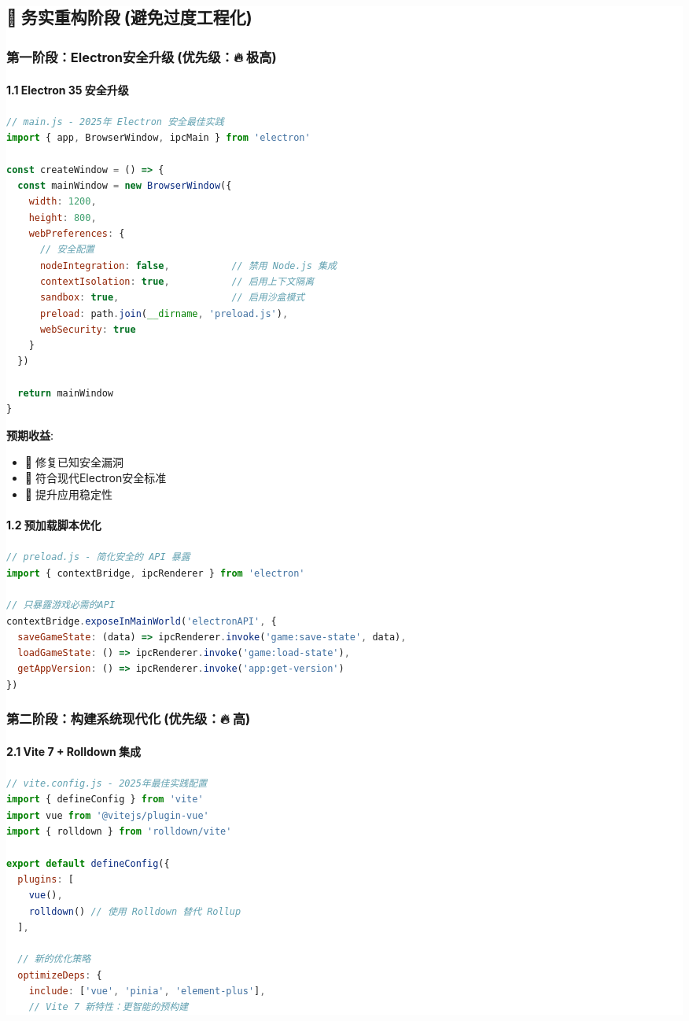 ## 🚀 务实重构阶段 (避免过度工程化)

### 第一阶段：Electron安全升级 (优先级：🔥 极高)

#### 1.1 Electron 35 安全升级
```javascript
// main.js - 2025年 Electron 安全最佳实践
import { app, BrowserWindow, ipcMain } from 'electron'

const createWindow = () => {
  const mainWindow = new BrowserWindow({
    width: 1200,
    height: 800,
    webPreferences: {
      // 安全配置
      nodeIntegration: false,           // 禁用 Node.js 集成
      contextIsolation: true,           // 启用上下文隔离
      sandbox: true,                    // 启用沙盒模式
      preload: path.join(__dirname, 'preload.js'),
      webSecurity: true
    }
  })
  
  return mainWindow
}
```

**预期收益**:
- 🎯 修复已知安全漏洞
- 🎯 符合现代Electron安全标准
- 🎯 提升应用稳定性

#### 1.2 预加载脚本优化
```javascript
// preload.js - 简化安全的 API 暴露
import { contextBridge, ipcRenderer } from 'electron'

// 只暴露游戏必需的API
contextBridge.exposeInMainWorld('electronAPI', {
  saveGameState: (data) => ipcRenderer.invoke('game:save-state', data),
  loadGameState: () => ipcRenderer.invoke('game:load-state'),
  getAppVersion: () => ipcRenderer.invoke('app:get-version')
})
```

### 第二阶段：构建系统现代化 (优先级：🔥 高)

#### 2.1 Vite 7 + Rolldown 集成
```javascript
// vite.config.js - 2025年最佳实践配置
import { defineConfig } from 'vite'
import vue from '@vitejs/plugin-vue'
import { rolldown } from 'rolldown/vite'

export default defineConfig({
  plugins: [
    vue(),
    rolldown() // 使用 Rolldown 替代 Rollup
  ],
  
  // 新的优化策略
  optimizeDeps: {
    include: ['vue', 'pinia', 'element-plus'],
    // Vite 7 新特性：更智能的预构建
```